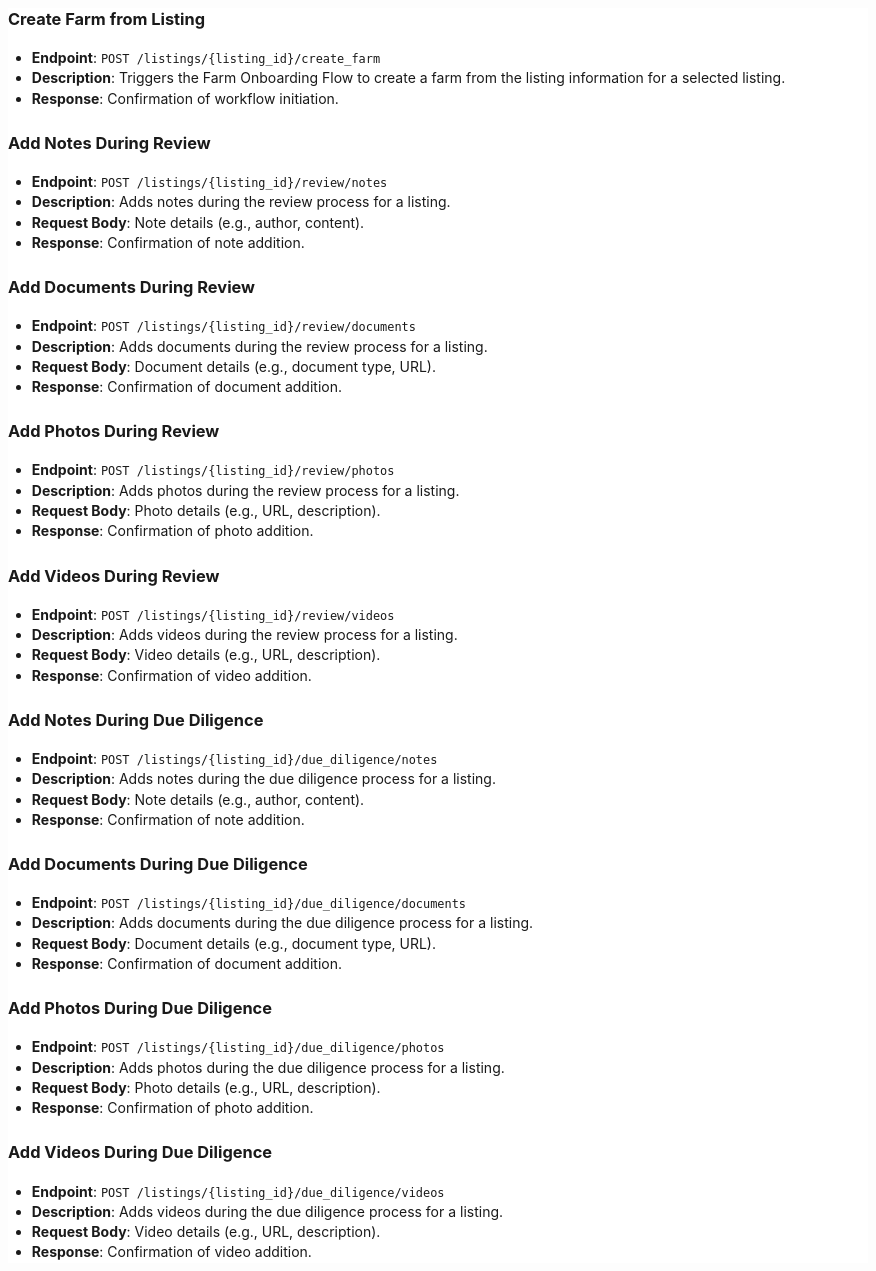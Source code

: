 ### Create Farm from Listing
- **Endpoint**: `POST /listings/{listing_id}/create_farm`
- **Description**: Triggers the Farm Onboarding Flow to create a farm from the listing information for a selected listing.
- **Response**: Confirmation of workflow initiation.

### Add Notes During Review
- **Endpoint**: `POST /listings/{listing_id}/review/notes`
- **Description**: Adds notes during the review process for a listing.
- **Request Body**: Note details (e.g., author, content).
- **Response**: Confirmation of note addition.

### Add Documents During Review
- **Endpoint**: `POST /listings/{listing_id}/review/documents`
- **Description**: Adds documents during the review process for a listing.
- **Request Body**: Document details (e.g., document type, URL).
- **Response**: Confirmation of document addition.

### Add Photos During Review
- **Endpoint**: `POST /listings/{listing_id}/review/photos`
- **Description**: Adds photos during the review process for a listing.
- **Request Body**: Photo details (e.g., URL, description).
- **Response**: Confirmation of photo addition.

### Add Videos During Review
- **Endpoint**: `POST /listings/{listing_id}/review/videos`
- **Description**: Adds videos during the review process for a listing.
- **Request Body**: Video details (e.g., URL, description).
- **Response**: Confirmation of video addition.

### Add Notes During Due Diligence
- **Endpoint**: `POST /listings/{listing_id}/due_diligence/notes`
- **Description**: Adds notes during the due diligence process for a listing.
- **Request Body**: Note details (e.g., author, content).
- **Response**: Confirmation of note addition.

### Add Documents During Due Diligence
- **Endpoint**: `POST /listings/{listing_id}/due_diligence/documents`
- **Description**: Adds documents during the due diligence process for a listing.
- **Request Body**: Document details (e.g., document type, URL).
- **Response**: Confirmation of document addition.

### Add Photos During Due Diligence
- **Endpoint**: `POST /listings/{listing_id}/due_diligence/photos`
- **Description**: Adds photos during the due diligence process for a listing.
- **Request Body**: Photo details (e.g., URL, description).
- **Response**: Confirmation of photo addition.

### Add Videos During Due Diligence
- **Endpoint**: `POST /listings/{listing_id}/due_diligence/videos`
- **Description**: Adds videos during the due diligence process for a listing.
- **Request Body**: Video details (e.g., URL, description).
- **Response**: Confirmation of video addition.
